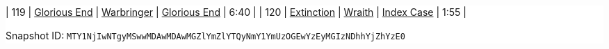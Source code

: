 | 119 | [Glorious End](https://open.spotify.com/track/2YQfqDIGHWOswe12u1An4C) | [Warbringer](https://open.spotify.com/artist/4UKKKGkjNWx8KTUvea66k1) | [Glorious End](https://open.spotify.com/album/37zCU0b0Y54C76MhZ2hnHG) | 6:40 |
| 120 | [Extinction](https://open.spotify.com/track/239D9QunfPbo8mSeU9Jod6) | [Wraith](https://open.spotify.com/artist/2PoKRqTdpPPNoeuLudp0yS) | [Index Case](https://open.spotify.com/album/6HqyU5Uy6UoqCgGEfriQzH) | 1:55 |

Snapshot ID: `MTY1NjIwNTgyMSwwMDAwMDAwMGZlYmZlYTQyNmY1YmUzOGEwYzEyMGIzNDhhYjZhYzE0`
